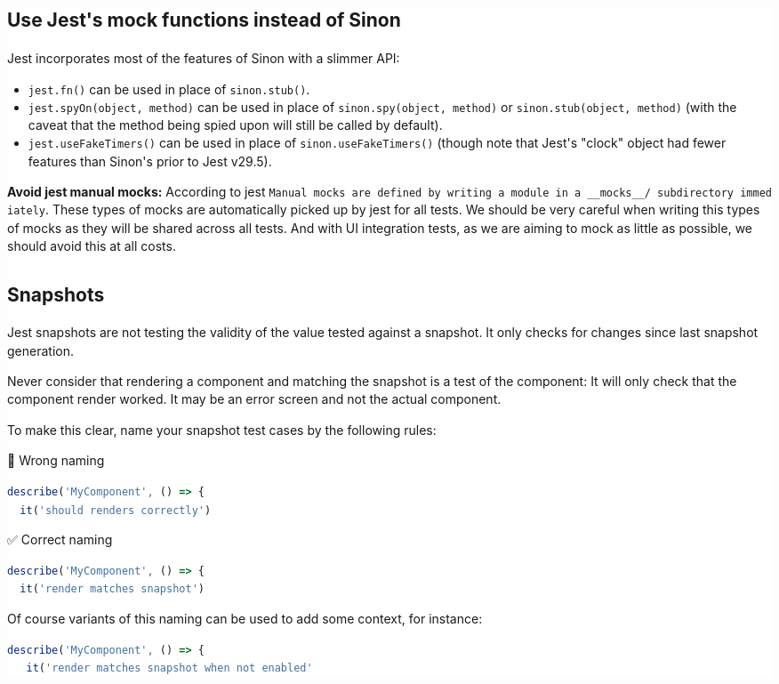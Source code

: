 ## Use Jest's mock functions instead of Sinon

Jest incorporates most of the features of Sinon with a slimmer API:

- `jest.fn()` can be used in place of `sinon.stub()`.
- `jest.spyOn(object, method)` can be used in place of `sinon.spy(object, method)` or `sinon.stub(object, method)` (with the caveat that the method being spied upon will still be called by default).
- `jest.useFakeTimers()` can be used in place of `sinon.useFakeTimers()` (though note that Jest's "clock" object had fewer features than Sinon's prior to Jest v29.5).

**Avoid jest manual mocks:** According to jest `Manual mocks are defined by writing a module in a __mocks__/ subdirectory immediately`. These types of mocks are automatically picked up by jest for all tests. We should be very careful when writing this types of mocks as they will be shared across all tests. And with UI integration tests, as we are aiming to mock as little as possible, we should avoid this at all costs.

## Snapshots

Jest snapshots are not testing the validity of the value tested against a snapshot.
It only checks for changes since last snapshot generation.

Never consider that rendering a component and matching the snapshot is a test of the component:
It will only check that the component render worked.
It may be an error screen and not the actual component.

To make this clear, name your snapshot test cases by the following rules:

🚫 Wrong naming

```ts
describe('MyComponent', () => {
  it('should renders correctly')
```

✅ Correct naming

```ts
describe('MyComponent', () => {
  it('render matches snapshot')
```

Of course variants of this naming can be used to add some context, for instance:

```ts
describe('MyComponent', () => {
   it('render matches snapshot when not enabled'
```
